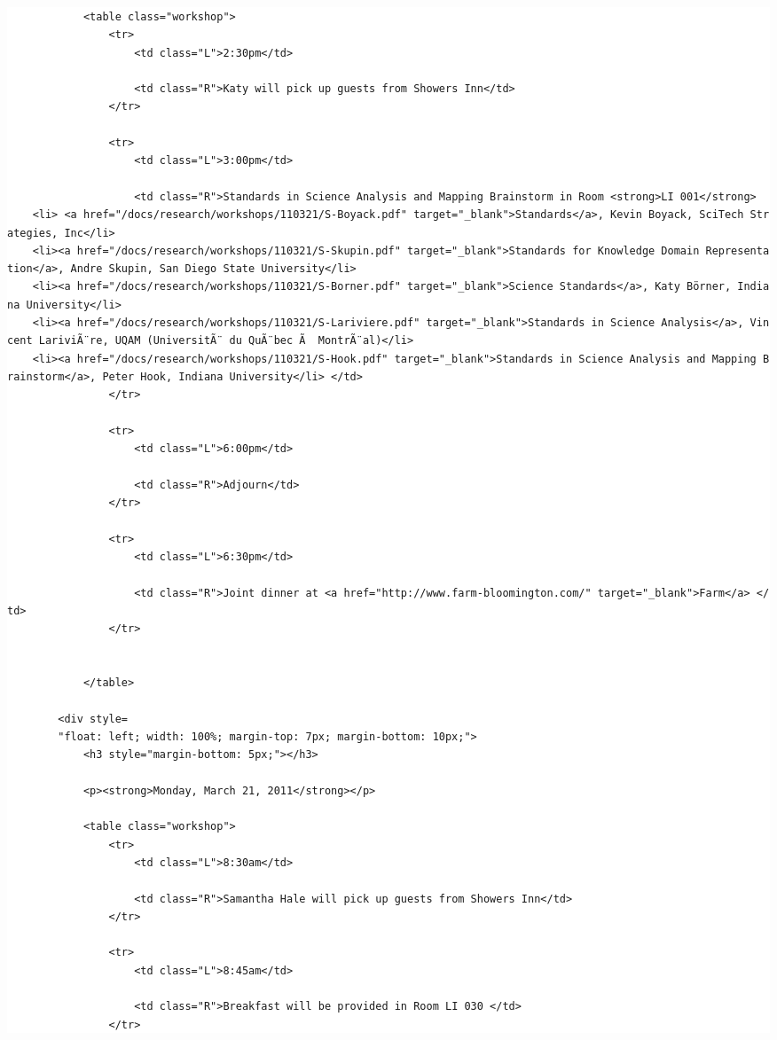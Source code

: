 				<table class="workshop">
					<tr>
						<td class="L">2:30pm</td>

						<td class="R">Katy will pick up guests from Showers Inn</td>
					</tr>

					<tr>
						<td class="L">3:00pm</td>

						<td class="R">Standards in Science Analysis and Mapping Brainstorm in Room <strong>LI 001</strong>
        <li> <a href="/docs/research/workshops/110321/S-Boyack.pdf" target="_blank">Standards</a>, Kevin Boyack, SciTech Strategies, Inc</li>
        <li><a href="/docs/research/workshops/110321/S-Skupin.pdf" target="_blank">Standards for Knowledge Domain Representation</a>, Andre Skupin, San Diego State University</li>
        <li><a href="/docs/research/workshops/110321/S-Borner.pdf" target="_blank">Science Standards</a>, Katy Börner, Indiana University</li>
        <li><a href="/docs/research/workshops/110321/S-Lariviere.pdf" target="_blank">Standards in Science Analysis</a>, Vincent LariviÃ¨re, UQAM (UniversitÃ¨ du QuÃ¨bec Ã  MontrÃ¨al)</li>
        <li><a href="/docs/research/workshops/110321/S-Hook.pdf" target="_blank">Standards in Science Analysis and Mapping Brainstorm</a>, Peter Hook, Indiana University</li> </td>
					</tr>

					<tr>
						<td class="L">6:00pm</td>

						<td class="R">Adjourn</td>
					</tr>

					<tr>
						<td class="L">6:30pm</td>

						<td class="R">Joint dinner at <a href="http://www.farm-bloomington.com/" target="_blank">Farm</a> </td>
					</tr>

					
				</table>

			<div style=
			"float: left; width: 100%; margin-top: 7px; margin-bottom: 10px;">
				<h3 style="margin-bottom: 5px;"></h3>

				<p><strong>Monday, March 21, 2011</strong></p>

				<table class="workshop">
					<tr>
						<td class="L">8:30am</td>

						<td class="R">Samantha Hale will pick up guests from Showers Inn</td>
					</tr>

					<tr>
						<td class="L">8:45am</td>

						<td class="R">Breakfast will be provided in Room LI 030 </td>
					</tr>
